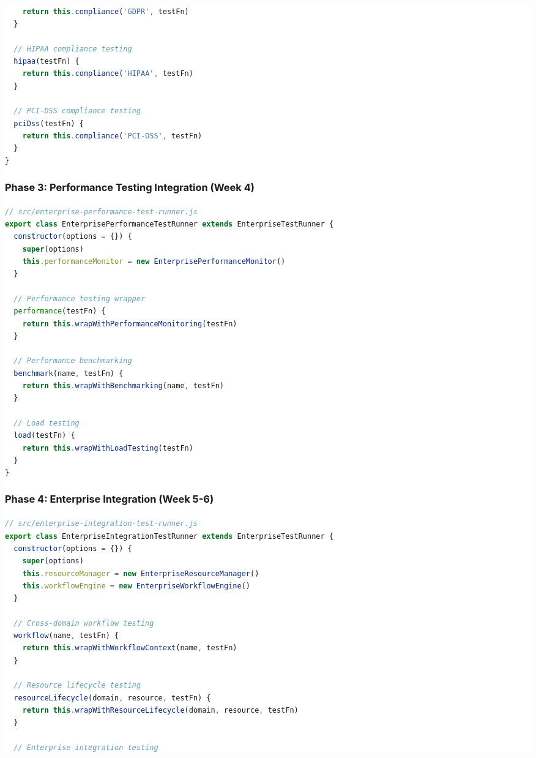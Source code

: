 ```javascript
    return this.compliance('GDPR', testFn)
  }

  // HIPAA compliance testing
  hipaa(testFn) {
    return this.compliance('HIPAA', testFn)
  }

  // PCI-DSS compliance testing
  pciDss(testFn) {
    return this.compliance('PCI-DSS', testFn)
  }
}
```

### **Phase 3: Performance Testing Integration (Week 4)**

```javascript
// src/enterprise-performance-test-runner.js
export class EnterprisePerformanceTestRunner extends EnterpriseTestRunner {
  constructor(options = {}) {
    super(options)
    this.performanceMonitor = new EnterprisePerformanceMonitor()
  }

  // Performance testing wrapper
  performance(testFn) {
    return this.wrapWithPerformanceMonitoring(testFn)
  }

  // Performance benchmarking
  benchmark(name, testFn) {
    return this.wrapWithBenchmarking(name, testFn)
  }

  // Load testing
  load(testFn) {
    return this.wrapWithLoadTesting(testFn)
  }
}
```

### **Phase 4: Enterprise Integration (Week 5-6)**

```javascript
// src/enterprise-integration-test-runner.js
export class EnterpriseIntegrationTestRunner extends EnterpriseTestRunner {
  constructor(options = {}) {
    super(options)
    this.resourceManager = new EnterpriseResourceManager()
    this.workflowEngine = new EnterpriseWorkflowEngine()
  }

  // Cross-domain workflow testing
  workflow(name, testFn) {
    return this.wrapWithWorkflowContext(name, testFn)
  }

  // Resource lifecycle testing
  resourceLifecycle(domain, resource, testFn) {
    return this.wrapWithResourceLifecycle(domain, resource, testFn)
  }

  // Enterprise integration testing
```